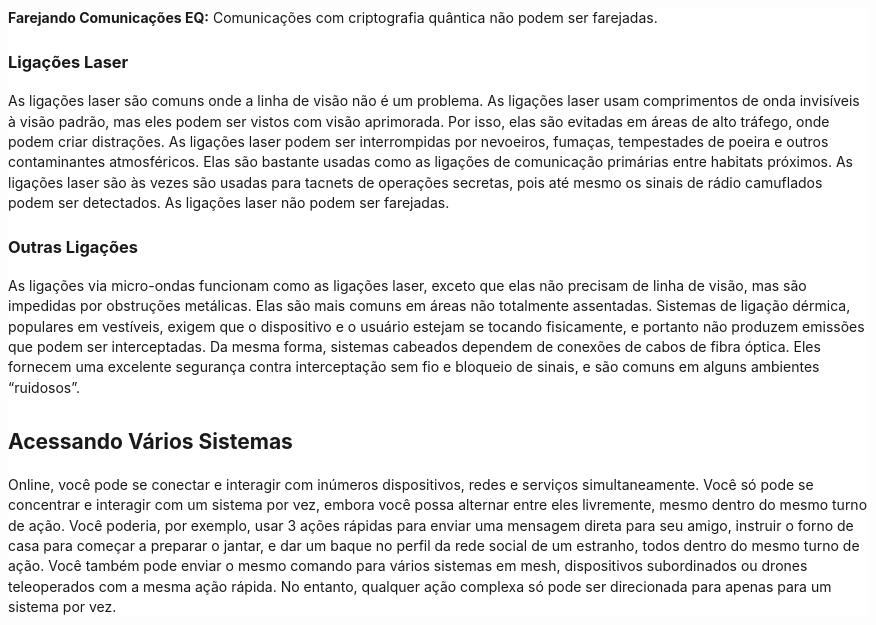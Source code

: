 **Farejando Comunicações EQ:** Comunicações com criptografia quântica não podem ser farejadas.

### Ligações Laser

As ligações laser são comuns onde a linha de visão não é um problema. As ligações laser usam comprimentos de onda invisíveis à visão padrão, mas eles podem ser vistos com visão aprimorada. Por isso, elas são evitadas em áreas de alto tráfego, onde podem criar distrações. As ligações laser podem ser interrompidas por nevoeiros, fumaças, tempestades de poeira e outros contaminantes atmosféricos. Elas são bastante usadas como as ligações de comunicação primárias entre habitats próximos. As ligações laser são às vezes são usadas para tacnets de operações secretas, pois até mesmo os sinais de rádio camuflados podem ser detectados. As ligações laser não podem ser farejadas.

### Outras Ligações

As ligações via micro-ondas funcionam como as ligações laser, exceto que elas não precisam de linha de visão, mas são impedidas por obstruções metálicas. Elas são mais comuns em áreas não totalmente assentadas. Sistemas de ligação dérmica, populares em vestíveis, exigem que o dispositivo e o usuário estejam se tocando fisicamente, e portanto não produzem emissões que podem ser interceptadas. Da mesma forma, sistemas cabeados dependem de conexões de cabos de fibra óptica. Eles fornecem uma excelente segurança contra interceptação sem fio e bloqueio de sinais, e são comuns em alguns ambientes “ruidosos”.

## Acessando Vários Sistemas

Online, você pode se conectar e interagir com inúmeros dispositivos, redes e serviços simultaneamente. Você só pode se concentrar e interagir com um sistema por vez, embora você possa alternar entre eles livremente, mesmo dentro do mesmo turno de ação. Você poderia, por exemplo, usar 3 ações rápidas para enviar uma mensagem direta para seu amigo, instruir o forno de casa para começar a preparar o jantar, e dar um baque no perfil da rede social de um estranho, todos dentro do mesmo turno de ação. Você também pode enviar o mesmo comando para vários sistemas em mesh, dispositivos subordinados ou drones teleoperados com a mesma ação rápida. No entanto, qualquer ação complexa só pode ser direcionada para apenas para um sistema por vez.
